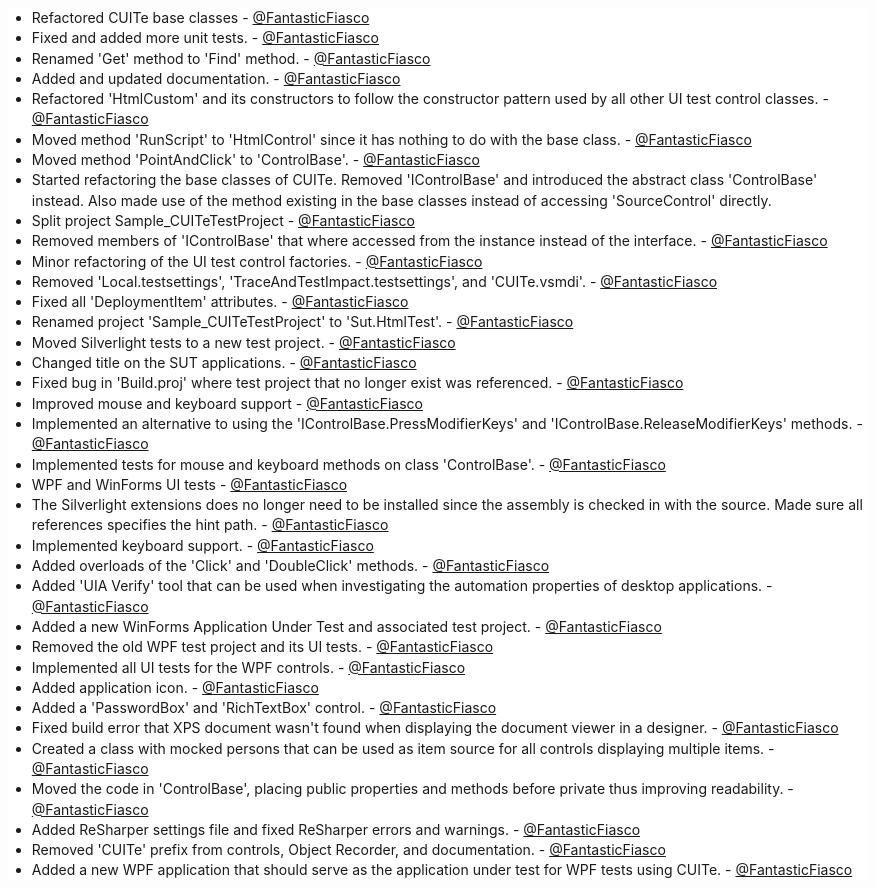 * Refactored CUITe base classes - [@FantasticFiasco](https://github.com/FantasticFiasco)
* Fixed and added more unit tests. - [@FantasticFiasco](https://github.com/FantasticFiasco)
* Renamed 'Get<T>' method to 'Find<T>' method. - [@FantasticFiasco](https://github.com/FantasticFiasco)
* Added and updated documentation. - [@FantasticFiasco](https://github.com/FantasticFiasco)
* Refactored 'HtmlCustom' and its constructors to follow the constructor pattern used by all other UI test control classes. - [@FantasticFiasco](https://github.com/FantasticFiasco)
* Moved method 'RunScript' to 'HtmlControl' since it has nothing to do with the base class. - [@FantasticFiasco](https://github.com/FantasticFiasco)
* Moved method 'PointAndClick' to 'ControlBase'. - [@FantasticFiasco](https://github.com/FantasticFiasco)
* Started refactoring the base classes of CUITe. Removed 'IControlBase' and introduced the abstract class 'ControlBase' instead. Also made use of the method existing in the base classes instead of accessing 'SourceControl' directly.
* Split project Sample_CUITeTestProject - [@FantasticFiasco](https://github.com/FantasticFiasco)
* Removed members of 'IControlBase' that where accessed from the instance instead of the interface. - [@FantasticFiasco](https://github.com/FantasticFiasco)
* Minor refactoring of the UI test control factories. - [@FantasticFiasco](https://github.com/FantasticFiasco)
* Removed 'Local.testsettings', 'TraceAndTestImpact.testsettings', and 'CUITe.vsmdi'. - [@FantasticFiasco](https://github.com/FantasticFiasco)
* Fixed all 'DeploymentItem' attributes. - [@FantasticFiasco](https://github.com/FantasticFiasco)
* Renamed project 'Sample_CUITeTestProject' to 'Sut.HtmlTest'. - [@FantasticFiasco](https://github.com/FantasticFiasco)
* Moved Silverlight tests to a new test project. - [@FantasticFiasco](https://github.com/FantasticFiasco)
* Changed title on the SUT applications. - [@FantasticFiasco](https://github.com/FantasticFiasco)
* Fixed bug in 'Build.proj' where test project that no longer exist was referenced. - [@FantasticFiasco](https://github.com/FantasticFiasco)
* Improved mouse and keyboard support - [@FantasticFiasco](https://github.com/FantasticFiasco)
* Implemented an alternative to using the 'IControlBase.PressModifierKeys' and 'IControlBase.ReleaseModifierKeys' methods. - [@FantasticFiasco](https://github.com/FantasticFiasco)
* Implemented tests for mouse and keyboard methods on class 'ControlBase'. - [@FantasticFiasco](https://github.com/FantasticFiasco)
* WPF and WinForms UI tests - [@FantasticFiasco](https://github.com/FantasticFiasco)
* The Silverlight extensions does no longer need to be installed since the assembly is checked in with the source. Made sure all references specifies the hint path. - [@FantasticFiasco](https://github.com/FantasticFiasco)
* Implemented keyboard support. - [@FantasticFiasco](https://github.com/FantasticFiasco)
* Added overloads of the 'Click' and 'DoubleClick' methods. - [@FantasticFiasco](https://github.com/FantasticFiasco)
* Added 'UIA Verify' tool that can be used when investigating the automation properties of desktop applications. - [@FantasticFiasco](https://github.com/FantasticFiasco)
* Added a new WinForms Application Under Test and associated test project. - [@FantasticFiasco](https://github.com/FantasticFiasco)
* Removed the old WPF test project and its UI tests. - [@FantasticFiasco](https://github.com/FantasticFiasco)
* Implemented all UI tests for the WPF controls. - [@FantasticFiasco](https://github.com/FantasticFiasco)
* Added application icon. - [@FantasticFiasco](https://github.com/FantasticFiasco)
* Added a 'PasswordBox' and 'RichTextBox' control. - [@FantasticFiasco](https://github.com/FantasticFiasco)
* Fixed build error that XPS document wasn't found when displaying the document viewer in a designer. - [@FantasticFiasco](https://github.com/FantasticFiasco)
* Created a class with mocked persons that can be used as item source for all controls displaying multiple items. - [@FantasticFiasco](https://github.com/FantasticFiasco)
* Moved the code in 'ControlBase', placing public properties and methods before private thus improving readability. - [@FantasticFiasco](https://github.com/FantasticFiasco)
* Added ReSharper settings file and fixed ReSharper errors and warnings. - [@FantasticFiasco](https://github.com/FantasticFiasco)
* Removed 'CUITe' prefix from controls, Object Recorder, and documentation. - [@FantasticFiasco](https://github.com/FantasticFiasco)
* Added a new WPF application that should serve as the application under test for WPF tests using CUITe. - [@FantasticFiasco](https://github.com/FantasticFiasco)